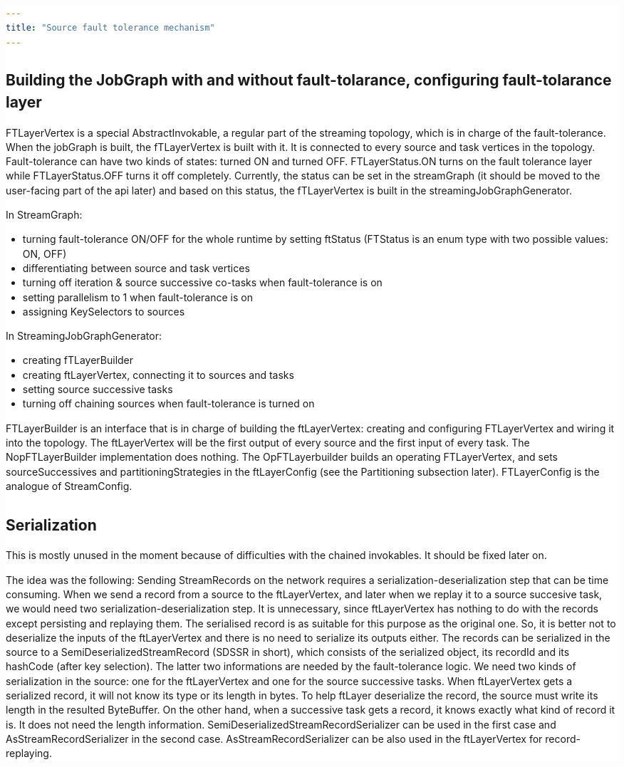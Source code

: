 ```yaml
---
title: "Source fault tolerance mechanism"
---
```



## Building the JobGraph with and without fault-tolarance, configuring fault-tolarance layer

FTLayerVertex is a special AbstractInvokable, a regular part of the streaming topology, which is in charge of the fault-tolerance. When the jobGraph is built, the fTLayerVertex is built with it. It is connected to every source and task vertices in the topology. Fault-tolerance can have two kinds of states: turned ON and turned OFF. FTLayerStatus.ON turns on the fault tolerance layer while FTLayerStatus.OFF turns it off completely. Currently, the status can be set in the streamGraph (it should be moved to the user-facing part of the api later) and based on this status, the fTLayerVertex is built in the streamingJobGraphGenerator.

In StreamGraph:
*   turning fault-tolerance ON/OFF for the whole runtime by setting ftStatus (FTStatus is an enum type with two possible values: ON, OFF)
*   differentiating between source and task vertices
*   turning off iteration & source successive co-tasks when fault-tolerance is on
*   setting parallelism to 1 when fault-tolerance is on
*   assigning KeySelectors to sources

In StreamingJobGraphGenerator:
*   creating fTLayerBuilder
*   creating ftLayerVertex, connecting it to sources and tasks
*   setting source successive tasks
*   turning off chaining sources when fault-tolerance is turned on

FTLayerBuilder is an interface that is in charge of building the ftLayerVertex: creating and configuring FTLayerVertex and wiring it into the topology. The ftLayerVertex will be the first output of every source and the first input of every task.
The NopFTLayerBuilder implementation does nothing.
The OpFTLayerbuilder builds an operating FTLayerVertex, and sets sourceSuccessives and partitioningStrategies in the ftLayerConfig (see the Partitioning subsection later). FTLayerConfig is the analogue of StreamConfig.

## Serialization

This is mostly unused in the moment because of difficulties with the chained invokables. It should be fixed later on.

The idea was the following:
Sending StreamRecords on the network requires a serialization-deserialization step that can be time consuming. When we send a record from a source to the ftLayerVertex, and later when we replay it to a source succesive task, we would need two serialization-deserialization step. It is unnecessary, since ftLayerVertex has nothing to do with the records except persisting and replaying them. The serialised record is as suitable for this purpose as the original one. So, it is better not to deserialize the inputs of the ftLayerVertex and there is no need to serialize its outputs either.
The records can be serialized in the source to a SemiDeserializedStreamRecord (SDSSR in short), which consists of the serialized object, its recordId and its hashCode (after key selection). The latter two informations are needed by the fault-tolerance logic.
We need two kinds of serialization in the source: one for the ftLayerVertex and one for the source successive tasks.
When ftLayerVertex gets a serialized record, it will not know its type or its length in bytes. To help ftLayer deserialize the record, the source must write its length in the resulted ByteBuffer.
On the other hand, when a successive task gets a record, it knows exactly what kind of record it is. It does not need the length information.
SemiDeserializedStreamRecordSerializer can be used in the first case and AsStreamRecordSerializer in the second case. AsStreamRecordSerializer can be also used in the ftLayerVertex for record-replaying.
